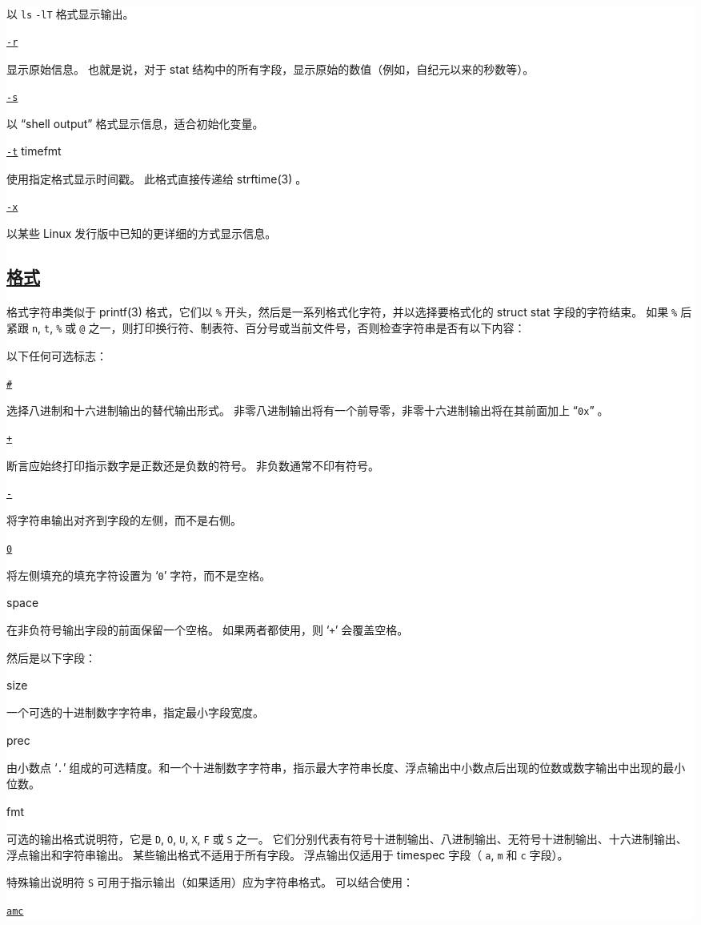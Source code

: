 以 `ls` `-lT` 格式显示输出。

[`-r`](#r)

显示原始信息。 也就是说，对于 stat 结构中的所有字段，显示原始的数值（例如，自纪元以来的秒数等）。

[`-s`](#s)

以 “shell output” 格式显示信息，适合初始化变量。

[`-t`](#t) timefmt

使用指定格式显示时间戳。 此格式直接传递给 strftime(3) 。

[`-x`](#x)

以某些 Linux 发行版中已知的更详细的方式显示信息。

[格式](#__u683C___u5F0F_)
-----------------------

格式字符串类似于 printf(3) 格式，它们以 `%` 开头，然后是一系列格式化字符，并以选择要格式化的 struct stat 字段的字符结束。 如果 `%` 后紧跟 `n`, `t`, `%` 或 `@` 之一，则打印换行符、制表符、百分号或当前文件号，否则检查字符串是否有以下内容：

以下任何可选标志：

[`#`](#_)

选择八进制和十六进制输出的替代输出形式。 非零八进制输出将有一个前导零，非零十六进制输出将在其前面加上 “`0x`” 。

[`+`](#+)

断言应始终打印指示数字是正数还是负数的符号。 非负数通常不印有符号。

[`-`](#-)

将字符串输出对齐到字段的左侧，而不是右侧。

[`0`](#0)

将左侧填充的填充字符设置为 ‘`0`’ 字符，而不是空格。

space

在非负符号输出字段的前面保留一个空格。 如果两者都使用，则 ‘`+`’ 会覆盖空格。

然后是以下字段：

size

一个可选的十进制数字字符串，指定最小字段宽度。

prec

由小数点 ‘`.`’ 组成的可选精度。和一个十进制数字字符串，指示最大字符串长度、浮点输出中小数点后出现的位数或数字输出中出现的最小位数。

fmt

可选的输出格式说明符，它是 `D`, `O`, `U`, `X`, `F` 或 `S` 之一。 它们分别代表有符号十进制输出、八进制输出、无符号十进制输出、十六进制输出、浮点输出和字符串输出。 某些输出格式不适用于所有字段。 浮点输出仅适用于 timespec 字段（ `a`, `m` 和 `c` 字段）。

特殊输出说明符 `S` 可用于指示输出（如果适用）应为字符串格式。 可以结合使用：

[`amc`](#amc)
